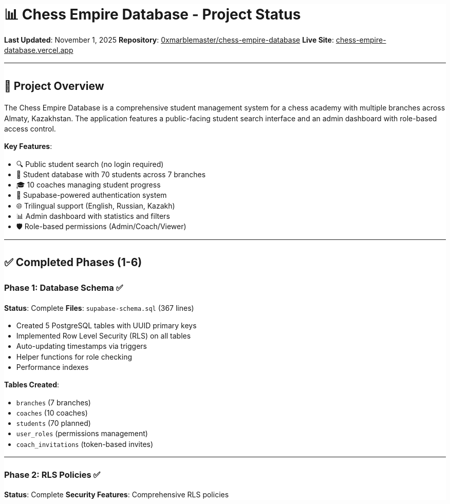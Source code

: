 # 📊 Chess Empire Database - Project Status

**Last Updated**: November 1, 2025
**Repository**: [0xmarblemaster/chess-empire-database](https://github.com/0xmarblemaster/chess-empire-database)
**Live Site**: [chess-empire-database.vercel.app](https://chess-empire-database.vercel.app)

---

## 🎯 Project Overview

The Chess Empire Database is a comprehensive student management system for a chess academy with multiple branches across Almaty, Kazakhstan. The application features a public-facing student search interface and an admin dashboard with role-based access control.

**Key Features**:
- 🔍 Public student search (no login required)
- 👥 Student database with 70 students across 7 branches
- 🎓 10 coaches managing student progress
- 🔐 Supabase-powered authentication system
- 🌐 Trilingual support (English, Russian, Kazakh)
- 📊 Admin dashboard with statistics and filters
- 🛡️ Role-based permissions (Admin/Coach/Viewer)

---

## ✅ Completed Phases (1-6)

### Phase 1: Database Schema ✅
**Status**: Complete
**Files**: `supabase-schema.sql` (367 lines)

- Created 5 PostgreSQL tables with UUID primary keys
- Implemented Row Level Security (RLS) on all tables
- Auto-updating timestamps via triggers
- Helper functions for role checking
- Performance indexes

**Tables Created**:
- `branches` (7 branches)
- `coaches` (10 coaches)
- `students` (70 planned)
- `user_roles` (permissions management)
- `coach_invitations` (token-based invites)

---

### Phase 2: RLS Policies ✅
**Status**: Complete
**Security Features**: Comprehensive RLS policies
